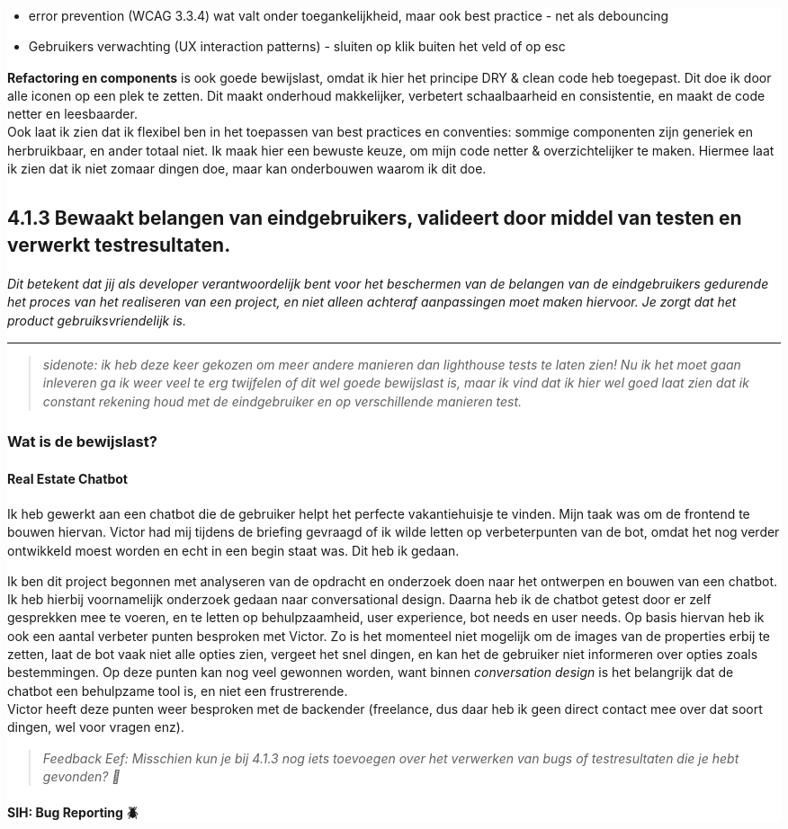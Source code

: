 - error prevention (WCAG 3.3.4) wat valt onder toegankelijkheid, maar ook best practice - net als debouncing
    
- Gebruikers verwachting (UX interaction patterns) - sluiten op klik buiten het veld of op esc
    

**Refactoring en components** is ook goede bewijslast, omdat ik hier het principe DRY & clean code heb toegepast. Dit doe ik door alle iconen op een plek te zetten. Dit maakt onderhoud makkelijker, verbetert schaalbaarheid en consistentie, en maakt de code netter en leesbaarder.  
Ook laat ik zien dat ik flexibel ben in het toepassen van best practices en conventies: sommige componenten zijn generiek en herbruikbaar, en ander totaal niet. Ik maak hier een bewuste keuze, om mijn code netter & overzichtelijker te maken. Hiermee laat ik zien dat ik niet zomaar dingen doe, maar kan onderbouwen waarom ik dit doe.





## **4.1.3 Bewaakt belangen van eindgebruikers, valideert door middel van testen en verwerkt testresultaten.**  
_Dit betekent dat jij als developer verantwoordelijk bent voor het beschermen van de belangen van de eindgebruikers gedurende het proces van het realiseren van een project, en niet alleen achteraf aanpassingen moet maken hiervoor. Je zorgt dat het product gebruiksvriendelijk is._

---

> _sidenote: ik heb deze keer gekozen om meer andere manieren dan lighthouse tests te laten zien! Nu ik het moet gaan inleveren ga ik weer veel te erg twijfelen of dit wel goede bewijslast is, maar ik vind dat ik hier wel goed laat zien dat ik constant rekening houd met de eindgebruiker en op verschillende manieren test._

### Wat is de bewijslast?

#### Real Estate Chatbot

Ik heb gewerkt aan een chatbot die de gebruiker helpt het perfecte vakantiehuisje te vinden. Mijn taak was om de frontend te bouwen hiervan. Victor had mij tijdens de briefing gevraagd of ik wilde letten op verbeterpunten van de bot, omdat het nog verder ontwikkeld moest worden en echt in een begin staat was. Dit heb ik gedaan.

Ik ben dit project begonnen met analyseren van de opdracht en onderzoek doen naar het ontwerpen en bouwen van een chatbot. Ik heb hierbij voornamelijk onderzoek gedaan naar conversational design. Daarna heb ik de chatbot getest door er zelf gesprekken mee te voeren, en te letten op behulpzaamheid, user experience, bot needs en user needs. Op basis hiervan heb ik ook een aantal verbeter punten besproken met Victor. Zo is het momenteel niet mogelijk om de images van de properties erbij te zetten, laat de bot vaak niet alle opties zien, vergeet het snel dingen, en kan het de gebruiker niet informeren over opties zoals bestemmingen. Op deze punten kan nog veel gewonnen worden, want binnen _conversation design_ is het belangrijk dat de chatbot een behulpzame tool is, en niet een frustrerende.  
Victor heeft deze punten weer besproken met de backender (freelance, dus daar heb ik geen direct contact mee over dat soort dingen, wel voor vragen enz).

> _Feedback Eef: Misschien kun je bij 4.1.3 nog iets toevoegen over het verwerken van bugs of testresultaten die je hebt gevonden? 🧪_

#### SIH: Bug Reporting 🪲

